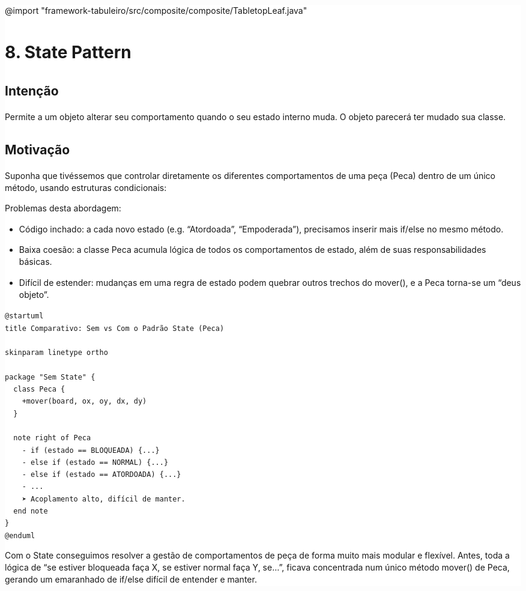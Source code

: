 @import "framework-tabuleiro/src/composite/composite/TabletopLeaf.java"

# 8. State Pattern

## Intenção

Permite a um objeto alterar seu comportamento quando o seu estado interno muda. O
objeto parecerá ter mudado sua classe.

## Motivação

Suponha que tivéssemos que controlar diretamente os diferentes comportamentos de uma peça (Peca) dentro de um único método, usando estruturas condicionais:

Problemas desta abordagem:

- Código inchado: a cada novo estado (e.g. “Atordoada”, “Empoderada”), precisamos inserir mais if/else no mesmo método.

- Baixa coesão: a classe Peca acumula lógica de todos os comportamentos de estado, além de suas responsabilidades básicas.

- Difícil de estender: mudanças em uma regra de estado podem quebrar outros trechos do mover(), e a Peca torna-se um “deus objeto”.


```plantuml
@startuml
title Comparativo: Sem vs Com o Padrão State (Peca)

skinparam linetype ortho

package "Sem State" {
  class Peca {
    +mover(board, ox, oy, dx, dy)
  }

  note right of Peca
    - if (estado == BLOQUEADA) {...}
    - else if (estado == NORMAL) {...}
    - else if (estado == ATORDOADA) {...}
    - ...
    ➤ Acoplamento alto, difícil de manter.
  end note
}
@enduml
```

Com o State conseguimos resolver a gestão de comportamentos de peça de forma muito mais modular e flexível. Antes, toda a lógica de “se estiver bloqueada faça X, se estiver normal faça Y, se…”, ficava concentrada num único método mover() de Peca, gerando um emaranhado de if/else difícil de entender e manter.
